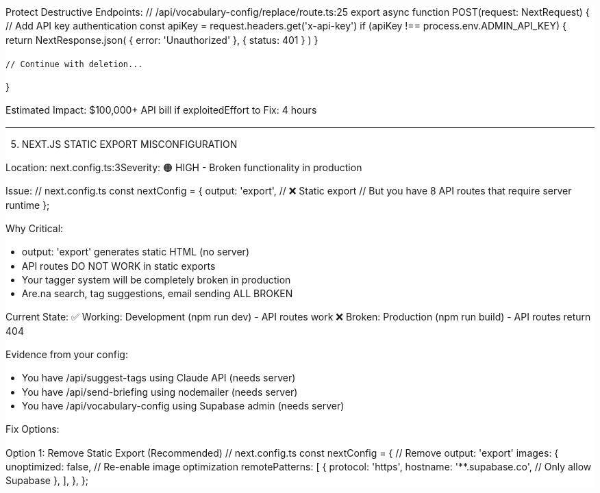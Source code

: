   Protect Destructive Endpoints:
  // /api/vocabulary-config/replace/route.ts:25
  export async function POST(request: NextRequest) {
    // Add API key authentication
    const apiKey = request.headers.get('x-api-key')
    if (apiKey !== process.env.ADMIN_API_KEY) {
      return NextResponse.json(
        { error: 'Unauthorized' },
        { status: 401 }
      )
    }

    // Continue with deletion...
  }

  Estimated Impact: $100,000+ API bill if exploitedEffort to Fix: 4 hours

  ---
  5. NEXT.JS STATIC EXPORT MISCONFIGURATION

  Location: next.config.ts:3Severity: 🟠 HIGH - Broken functionality in production

  Issue:
  // next.config.ts
  const nextConfig = {
    output: 'export',  // ❌ Static export
    // But you have 8 API routes that require server runtime
  };

  Why Critical:
  - output: 'export' generates static HTML (no server)
  - API routes DO NOT WORK in static exports
  - Your tagger system will be completely broken in production
  - Are.na search, tag suggestions, email sending ALL BROKEN

  Current State:
  ✅ Working: Development (npm run dev) - API routes work
  ❌ Broken: Production (npm run build) - API routes return 404

  Evidence from your config:
  - You have /api/suggest-tags using Claude API (needs server)
  - You have /api/send-briefing using nodemailer (needs server)
  - You have /api/vocabulary-config using Supabase admin (needs server)

  Fix Options:

  Option 1: Remove Static Export (Recommended)
  // next.config.ts
  const nextConfig = {
    // Remove output: 'export'
    images: {
      unoptimized: false, // Re-enable image optimization
      remotePatterns: [
        {
          protocol: 'https',
          hostname: '**.supabase.co', // Only allow Supabase
        },
      ],
    },
  };
